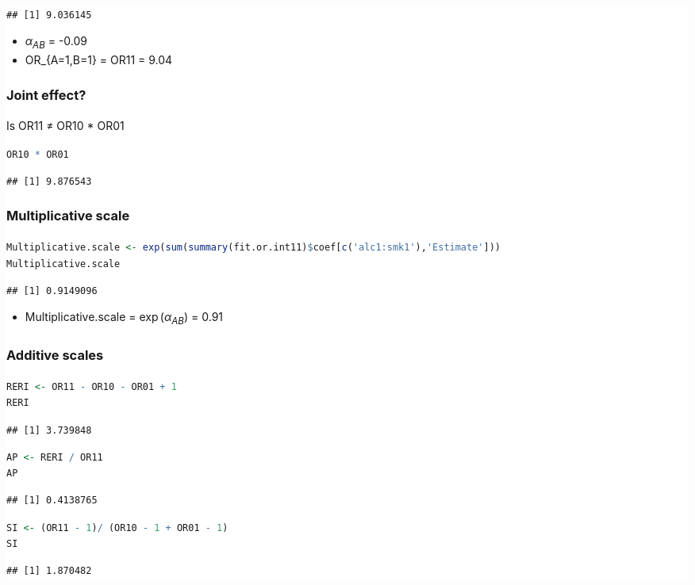 ```
## [1] 9.036145
```

- $\alpha_{AB}$ = -0.09
- OR_{A=1,B=1} = OR11 = 9.04

### Joint effect?

Is OR11 $\ne$ OR10 * OR01


```r
OR10 * OR01
```

```
## [1] 9.876543
```

### Multiplicative scale


```r
Multiplicative.scale <- exp(sum(summary(fit.or.int11)$coef[c('alc1:smk1'),'Estimate'])) 
Multiplicative.scale
```

```
## [1] 0.9149096
```

- Multiplicative.scale = $\exp(\alpha_{AB})$ = 0.91

### Additive scales


```r
RERI <- OR11 - OR10 - OR01 + 1
RERI
```

```
## [1] 3.739848
```

```r
AP <- RERI / OR11
AP
```

```
## [1] 0.4138765
```

```r
SI <- (OR11 - 1)/ (OR10 - 1 + OR01 - 1)
SI
```

```
## [1] 1.870482
```

